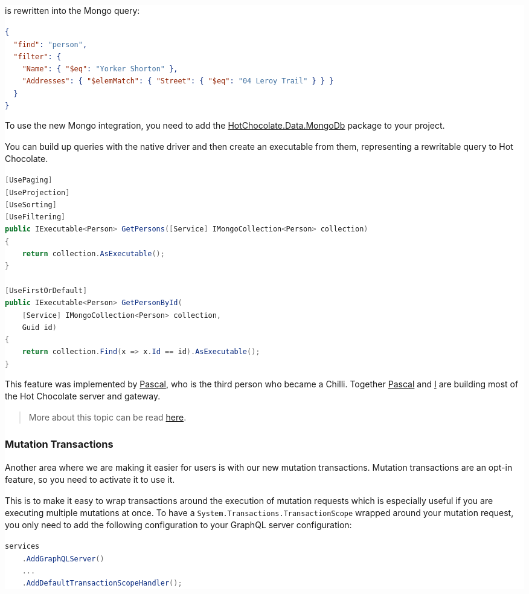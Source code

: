 is rewritten into the Mongo query:

```json
{
  "find": "person",
  "filter": {
    "Name": { "$eq": "Yorker Shorton" },
    "Addresses": { "$elemMatch": { "Street": { "$eq": "04 Leroy Trail" } } }
  }
}
```

To use the new Mongo integration, you need to add the [HotChocolate.Data.MongoDb] package to your project.

You can build up queries with the native driver and then create an executable from them, representing a rewritable query to Hot Chocolate.

```csharp
[UsePaging]
[UseProjection]
[UseSorting]
[UseFiltering]
public IExecutable<Person> GetPersons([Service] IMongoCollection<Person> collection)
{
    return collection.AsExecutable();
}

[UseFirstOrDefault]
public IExecutable<Person> GetPersonById(
    [Service] IMongoCollection<Person> collection,
    Guid id)
{
    return collection.Find(x => x.Id == id).AsExecutable();
}
```

This feature was implemented by [Pascal], who is the third person who became a Chilli. Together [Pascal] and [I] are building most of the Hot Chocolate server and gateway.

> More about this topic can be read [here](https://chillicream.com/docs/hotchocolate/integrations/mongodb/).

### Mutation Transactions

Another area where we are making it easier for users is with our new mutation transactions. Mutation transactions are an opt-in feature, so you need to activate it to use it.

This is to make it easy to wrap transactions around the execution of mutation requests which is especially useful if you are executing multiple mutations at once. To have a `System.Transactions.TransactionScope` wrapped around your mutation request, you only need to add the following configuration to your GraphQL server configuration:

```csharp
services
    .AddGraphQLServer()
    ...
    .AddDefaultTransactionScopeHandler();
```


[chillicream platform 11.1 launch]: https://www.meetup.com/ChilliCream-User-Group/events/277223506/
[graphql multipart request specification]: https://github.com/jaydenseric/graphql-multipart-request-spec
[hotchocolate.types.scalars.upload]: https://www.nuget.org/packages/HotChocolate.Types.Scalars.Upload/
[hotchocolate.types]: https://www.nuget.org/packages/HotChocolate.Types/
[hotchocolate.types.scalars]: https://www.nuget.org/packages/HotChocolate.Types.Scalars/
[hotchocolate.data.mongodb]: https://www.nuget.org/packages/HotChocolate.Data.MongoDb/
[the guild]: https://the-guild.dev
[gregory]: https://twitter.com/wonbyte
[tobias tengler]: https://twitter.com/tobiastengler
[me]: https://twitter.com/michael_staib
[i]: https://twitter.com/michael_staib
[rafael]: https://twitter.com/rafaelstaib
[pascal]: https://twitter.com/Pascal_Senn
[fred]: https://github.com/fredericbirke
[documentation]: https://chillicream.com/docs/strawberryshake/